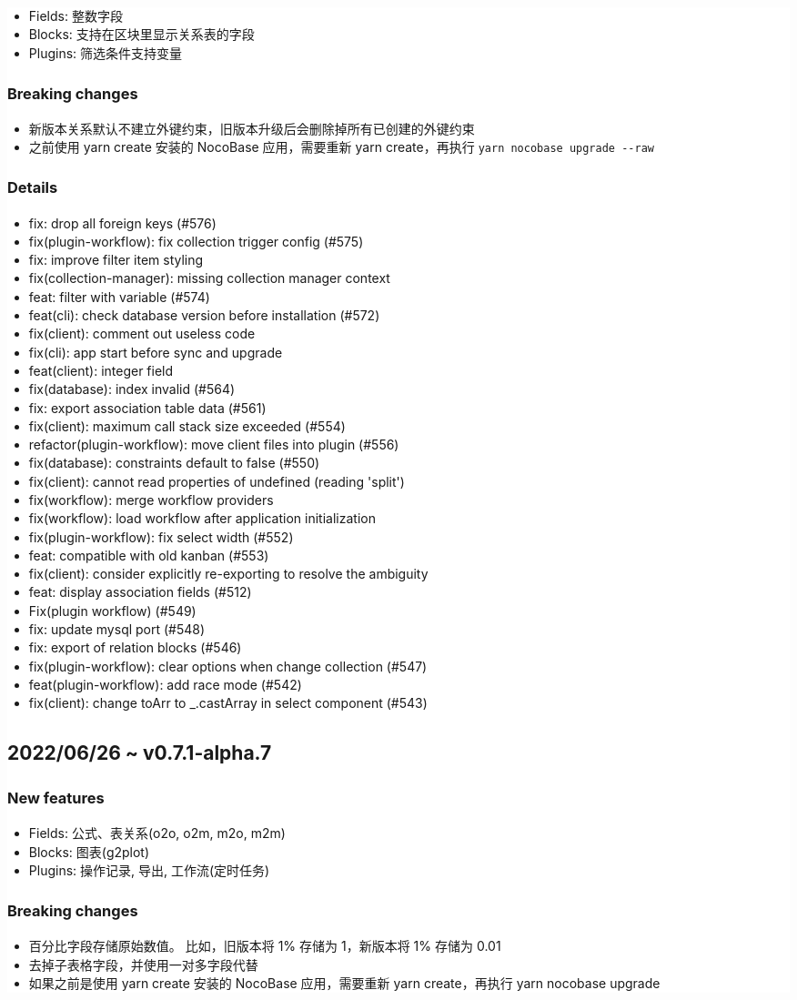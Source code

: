 - Fields: 整数字段
- Blocks: 支持在区块里显示关系表的字段
- Plugins: 筛选条件支持变量

### Breaking changes

- 新版本关系默认不建立外键约束，旧版本升级后会删除掉所有已创建的外键约束
- 之前使用 yarn create 安装的 NocoBase 应用，需要重新 yarn create，再执行 `yarn nocobase upgrade --raw`

### Details

- fix: drop all foreign keys (#576)
- fix(plugin-workflow): fix collection trigger config (#575)
- fix: improve filter item styling
- fix(collection-manager): missing collection manager context
- feat: filter with variable (#574)
- feat(cli): check database version before installation (#572)
- fix(client): comment out useless code
- fix(cli): app start before sync and upgrade
- feat(client): integer field
- fix(database): index invalid (#564)
- fix: export association table data (#561)
- fix(client): maximum call stack size exceeded (#554)
- refactor(plugin-workflow): move client files into plugin (#556)
- fix(database): constraints default to false (#550)
- fix(client): cannot read properties of undefined (reading 'split')
- fix(workflow): merge workflow providers
- fix(workflow): load workflow after application initialization
- fix(plugin-workflow): fix select width (#552)
- feat: compatible with old kanban (#553)
- fix(client): consider explicitly re-exporting to resolve the ambiguity
- feat: display association fields (#512)
- Fix(plugin workflow) (#549)
- fix: update mysql port (#548)
- fix: export of relation blocks (#546)
- fix(plugin-workflow): clear options when change collection (#547)
- feat(plugin-workflow): add race mode (#542)
- fix(client): change toArr to _.castArray in select component (#543)

## 2022/06/26 ~ v0.7.1-alpha.7

### New features

- Fields: 公式、表关系(o2o, o2m, m2o, m2m)
- Blocks: 图表(g2plot)
- Plugins: 操作记录, 导出, 工作流(定时任务)

### Breaking changes

- 百分比字段存储原始数值。 比如，旧版本将 1% 存储为  1，新版本将 1%  存储为 0.01
- 去掉子表格字段，并使用一对多字段代替
- 如果之前是使用 yarn create 安装的 NocoBase 应用，需要重新 yarn create，再执行 yarn nocobase upgrade
